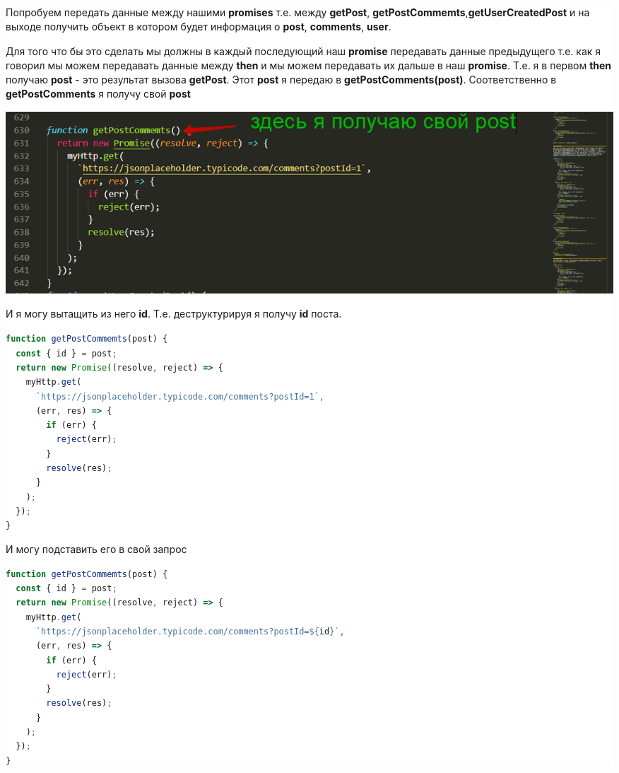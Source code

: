 Попробуем передать данные между нашими **promises** т.е. между **getPost**, **getPostCommemts**,**getUserCreatedPost** и на выходе получить объект в котором будет информация о **post**, **comments**, **user**.

Для того что бы это сделать мы должны в каждый последующий наш **promise** передавать данные предыдущего т.е. как я говорил мы можем передавать данные между **then** и мы можем передавать их дальше в наш **promise**. Т.е. я в первом **then** получаю **post** - это результат вызова **getPost**. Этот **post** я передаю в **getPostComments(post)**. Соответственно в **getPostComments** я получу свой **post**

![](img/008.png)

И я могу вытащить из него **id**. Т.е. деструктурируя я получу **id** поста.

```js
function getPostCommemts(post) {
  const { id } = post;
  return new Promise((resolve, reject) => {
    myHttp.get(
      `https://jsonplaceholder.typicode.com/comments?postId=1`,
      (err, res) => {
        if (err) {
          reject(err);
        }
        resolve(res);
      }
    );
  });
}
```

И могу подставить его в свой запрос

```js
function getPostCommemts(post) {
  const { id } = post;
  return new Promise((resolve, reject) => {
    myHttp.get(
      `https://jsonplaceholder.typicode.com/comments?postId=${id}`,
      (err, res) => {
        if (err) {
          reject(err);
        }
        resolve(res);
      }
    );
  });
}
```
